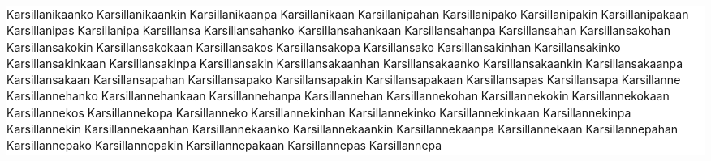 Karsillanikaanko
Karsillanikaankin
Karsillanikaanpa
Karsillanikaan
Karsillanipahan
Karsillanipako
Karsillanipakin
Karsillanipakaan
Karsillanipas
Karsillanipa
Karsillansa
Karsillansahanko
Karsillansahankaan
Karsillansahanpa
Karsillansahan
Karsillansakohan
Karsillansakokin
Karsillansakokaan
Karsillansakos
Karsillansakopa
Karsillansako
Karsillansakinhan
Karsillansakinko
Karsillansakinkaan
Karsillansakinpa
Karsillansakin
Karsillansakaanhan
Karsillansakaanko
Karsillansakaankin
Karsillansakaanpa
Karsillansakaan
Karsillansapahan
Karsillansapako
Karsillansapakin
Karsillansapakaan
Karsillansapas
Karsillansapa
Karsillanne
Karsillannehanko
Karsillannehankaan
Karsillannehanpa
Karsillannehan
Karsillannekohan
Karsillannekokin
Karsillannekokaan
Karsillannekos
Karsillannekopa
Karsillanneko
Karsillannekinhan
Karsillannekinko
Karsillannekinkaan
Karsillannekinpa
Karsillannekin
Karsillannekaanhan
Karsillannekaanko
Karsillannekaankin
Karsillannekaanpa
Karsillannekaan
Karsillannepahan
Karsillannepako
Karsillannepakin
Karsillannepakaan
Karsillannepas
Karsillannepa